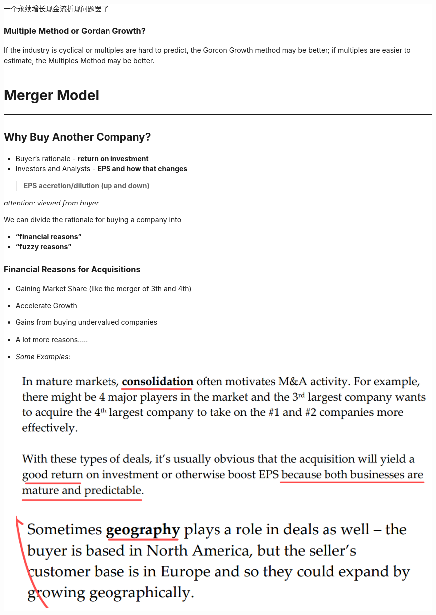 一个永续增长现金流折现问题罢了

### Multiple Method or Gordan Growth?

If the industry is cyclical or multiples are hard to predict, the Gordon Growth method may be better; if multiples are easier to estimate, the Multiples Method may be better.

# Merger Model

---

## Why Buy Another Company?

- Buyer’s rationale - **return on investment**
- Investors and Analysts - **EPS and how that changes**

> **EPS accretion/dilution (up and down)**
> 

*attention: viewed from buyer*

We can divide the rationale for buying a company into 

- **“financial reasons”**
- **“fuzzy reasons”**

### Financial Reasons for Acquisitions

- Gaining Market Share (like the merger of 3th and 4th)
- Accelerate Growth
- Gains from buying undervalued companies
- A lot more reasons…..
- *Some Examples:*
    
    ![Untitled](%E8%B4%A2%E5%8A%A1%E5%BB%BA%E6%A8%A1%2079092abc29f54cf487f62d03ee95f1ab/Untitled%2014.png)
    
    ![Untitled](%E8%B4%A2%E5%8A%A1%E5%BB%BA%E6%A8%A1%2079092abc29f54cf487f62d03ee95f1ab/Untitled%2015.png)
    